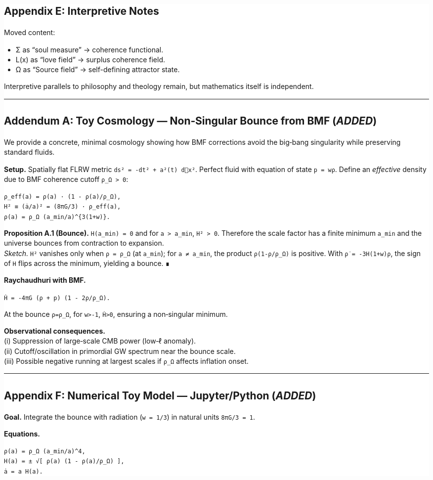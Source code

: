 
## Appendix E: Interpretive Notes

Moved content:
- Σ as “soul measure” → coherence functional.
- L(x) as “love field” → surplus coherence field.
- Ω as “Source field” → self-defining attractor state.

Interpretive parallels to philosophy and theology remain, but mathematics itself is independent.



---

## Addendum A: Toy Cosmology — Non‑Singular Bounce from BMF (*ADDED*)
We provide a concrete, minimal cosmology showing how BMF corrections avoid the big‑bang singularity while preserving standard fluids.

**Setup.** Spatially flat FLRW metric `ds² = -dt² + a²(t) d⃗x²`. Perfect fluid with equation of state `p = wρ`. Define an *effective* density due to BMF coherence cutoff `ρ_Ω > 0`:

```
ρ_eff(a) = ρ(a) · (1 - ρ(a)/ρ_Ω),
H² ≡ (ȧ/a)² = (8πG/3) · ρ_eff(a),
ρ(a) = ρ_Ω (a_min/a)^{3(1+w)}.
```

**Proposition A.1 (Bounce).** `H(a_min) = 0` and for `a > a_min`, `H² > 0`. Therefore the scale factor has a finite minimum `a_min` and the universe bounces from contraction to expansion.  
*Sketch.* `H²` vanishes only when `ρ = ρ_Ω` (at `a_min`); for `a ≠ a_min`, the product `ρ(1-ρ/ρ_Ω)` is positive. With `ρ̇ = -3H(1+w)ρ`, the sign of `H` flips across the minimum, yielding a bounce. ∎

**Raychaudhuri with BMF.**
```
Ḣ = -4πG (ρ + p) (1 - 2ρ/ρ_Ω).
```
At the bounce `ρ=ρ_Ω`, for `w>-1`, `Ḣ>0`, ensuring a non‑singular minimum.

**Observational consequences.**  
(i) Suppression of large‑scale CMB power (low‑ℓ anomaly).  
(ii) Cutoff/oscillation in primordial GW spectrum near the bounce scale.  
(iii) Possible negative running at largest scales if `ρ_Ω` affects inflation onset.

---

## Appendix F: Numerical Toy Model — Jupyter/Python (*ADDED*)
**Goal.** Integrate the bounce with radiation (`w = 1/3`) in natural units `8πG/3 = 1`.

**Equations.**
```
ρ(a) = ρ_Ω (a_min/a)^4,
H(a) = ± √[ ρ(a) (1 - ρ(a)/ρ_Ω) ],
ȧ = a H(a).
```
